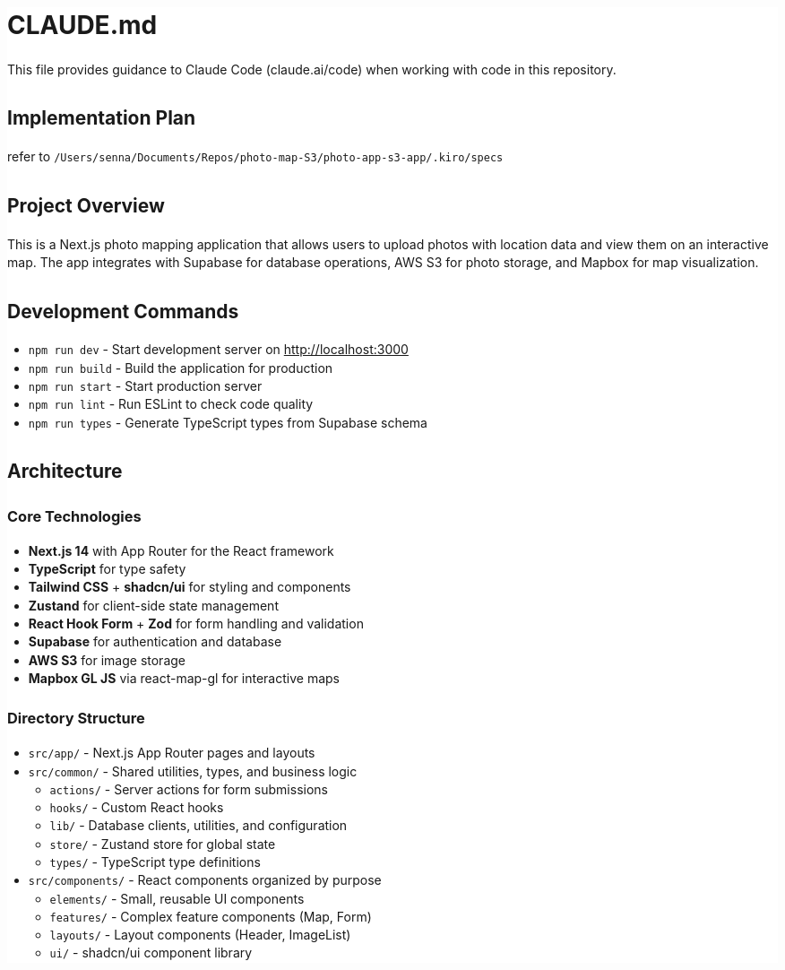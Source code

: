 # CLAUDE.md

This file provides guidance to Claude Code (claude.ai/code) when working with code in this repository.

## Implementation Plan

refer to `/Users/senna/Documents/Repos/photo-map-S3/photo-app-s3-app/.kiro/specs`

## Project Overview

This is a Next.js photo mapping application that allows users to upload photos with location data and view them on an interactive map. The app integrates with Supabase for database operations, AWS S3 for photo storage, and Mapbox for map visualization.

## Development Commands

- `npm run dev` - Start development server on <http://localhost:3000>
- `npm run build` - Build the application for production
- `npm run start` - Start production server
- `npm run lint` - Run ESLint to check code quality
- `npm run types` - Generate TypeScript types from Supabase schema

## Architecture

### Core Technologies

- **Next.js 14** with App Router for the React framework
- **TypeScript** for type safety
- **Tailwind CSS** + **shadcn/ui** for styling and components
- **Zustand** for client-side state management
- **React Hook Form** + **Zod** for form handling and validation
- **Supabase** for authentication and database
- **AWS S3** for image storage
- **Mapbox GL JS** via react-map-gl for interactive maps

### Directory Structure

- `src/app/` - Next.js App Router pages and layouts
- `src/common/` - Shared utilities, types, and business logic
  - `actions/` - Server actions for form submissions
  - `hooks/` - Custom React hooks
  - `lib/` - Database clients, utilities, and configuration
  - `store/` - Zustand store for global state
  - `types/` - TypeScript type definitions
- `src/components/` - React components organized by purpose
  - `elements/` - Small, reusable UI components
  - `features/` - Complex feature components (Map, Form)
  - `layouts/` - Layout components (Header, ImageList)
  - `ui/` - shadcn/ui component library
